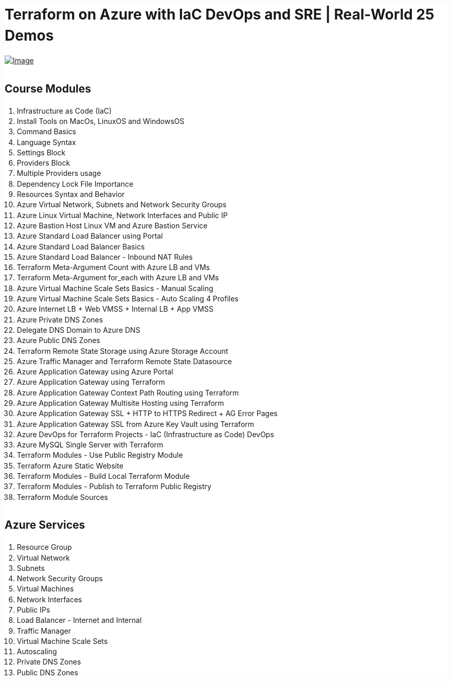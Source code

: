 # Terraform on Azure with IaC DevOps and SRE | Real-World 25 Demos

[![Image](https://stacksimplify.com/course-images/terraform-on-azure-with-iac-azure-devops-sre-1.png "Terraform on Azure with IaC DevOps and SRE | Real-World 25 Demos")](https://links.stacksimplify.com/terraform-on-azure-with-iac-devops-sre)


## Course Modules
01. Infrastructure as Code (IaC)
02. Install Tools on MacOs, LinuxOS and WindowsOS
03. Command Basics
04. Language Syntax
05. Settings Block
06. Providers Block
07. Multiple Providers usage
08. Dependency Lock File Importance
09. Resources Syntax and Behavior
10. Azure Virtual Network, Subnets and Network Security Groups
11. Azure Linux Virtual Machine, Network Interfaces and Public IP
12. Azure Bastion Host Linux VM and Azure Bastion Service
13. Azure Standard Load Balancer using Portal
14. Azure Standard Load Balancer Basics 
15. Azure Standard Load Balancer - Inbound NAT Rules
16. Terraform Meta-Argument Count with Azure LB and VMs
17. Terraform Meta-Argument for_each with Azure LB and VMs
18. Azure Virtual Machine Scale Sets Basics - Manual Scaling
19. Azure Virtual Machine Scale Sets Basics - Auto Scaling 4 Profiles
20. Azure Internet LB + Web VMSS + Internal LB + App VMSS
21. Azure Private DNS Zones
22. Delegate DNS Domain to Azure DNS
23. Azure Public DNS Zones
24. Terraform Remote State Storage using Azure Storage Account
25. Azure Traffic Manager and Terraform Remote State Datasource
26. Azure Application Gateway using Azure Portal
27. Azure Application Gateway using Terraform
28. Azure Application Gateway Context Path Routing using Terraform
29. Azure Application Gateway Multisite Hosting using Terraform
30. Azure Application Gateway SSL + HTTP to HTTPS Redirect + AG Error Pages
31. Azure Application Gateway SSL from Azure Key Vault using Terraform
32. Azure DevOps for Terraform Projects - IaC (Infrastructure as Code) DevOps
33. Azure MySQL Single Server with Terraform
34. Terraform Modules - Use Public Registry Module
35. Terraform Azure Static Website
36. Terraform Modules - Build Local Terraform Module
37. Terraform Modules - Publish to Terraform Public Registry
38. Terraform Module Sources

## Azure Services
01. Resource Group
02. Virtual Network
03. Subnets
04. Network Security Groups
05. Virtual Machines
06. Network Interfaces
07. Public IPs
08. Load Balancer - Internet and Internal
09. Traffic Manager
11. Virtual Machine Scale Sets 
12. Autoscaling
13. Private DNS Zones
14. Public DNS Zones